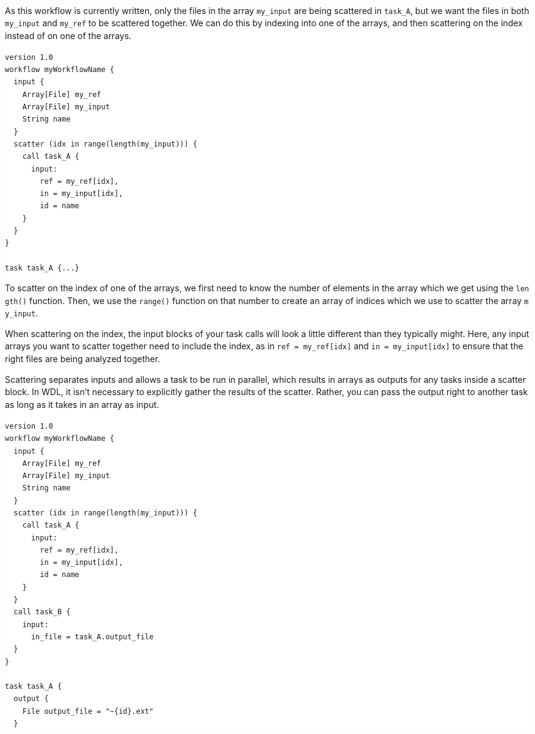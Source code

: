 As this workflow is currently written, only the files in the array `my_input` are being scattered in `task_A`, but we want the files in both `my_input` and `my_ref` to be scattered together. We can do this by indexing into one of the arrays, and then scattering on the index instead of on one of the arrays.

```wdl
version 1.0
workflow myWorkflowName {
  input {
    Array[File] my_ref
    Array[File] my_input
    String name
  }
  scatter (idx in range(length(my_input))) {
    call task_A {
      input: 
        ref = my_ref[idx],
        in = my_input[idx],
        id = name     
    }
  }
}

task task_A {...}
```

To scatter on the index of one of the arrays, we first need to know the number of elements in the array which we get using the `length()` function. Then, we use the `range()` function on that number to create an array of indices which we use to scatter the array `my_input`. 

When scattering on the index, the input blocks of your task calls will look a little different than they typically might. Here, any input arrays you want to scatter together need to include the index, as in `ref = my_ref[idx]` and `in = my_input[idx]` to ensure that the right files are being analyzed together.

Scattering separates inputs and allows a task to be run in parallel, which results in arrays as outputs for any tasks inside a scatter block. In WDL, it isn’t necessary to explicitly gather the results of the scatter. Rather, you can pass the output right to another task as long as it takes in an array as input.

```wdl
version 1.0
workflow myWorkflowName {
  input {
    Array[File] my_ref
    Array[File] my_input
    String name
  }
  scatter (idx in range(length(my_input))) {
    call task_A {
      input: 
        ref = my_ref[idx],
        in = my_input[idx],
        id = name     
    }
  }
  call task_B {
    input:
      in_file = task_A.output_file
  }
}

task task_A {
  output {
    File output_file = "~{id}.ext"
  }
```